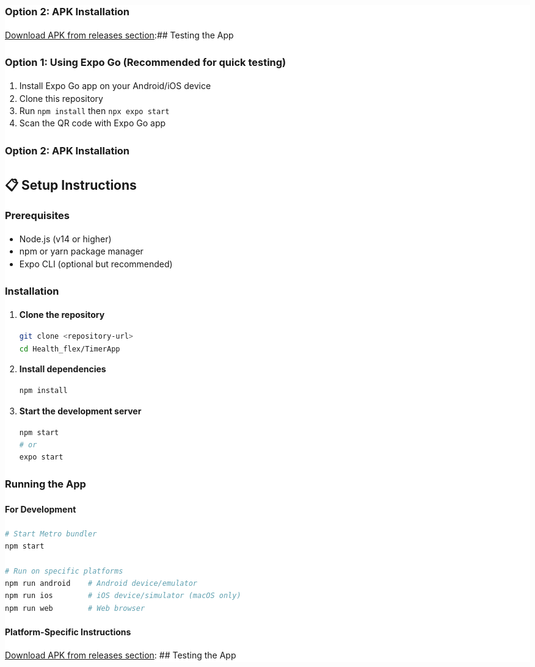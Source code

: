 ### Option 2: APK Installation
[Download APK from releases section]:## Testing the App

### Option 1: Using Expo Go (Recommended for quick testing)
1. Install Expo Go app on your Android/iOS device
2. Clone this repository
3. Run `npm install` then `npx expo start`
4. Scan the QR code with Expo Go app

### Option 2: APK Installation
[Download APK from releases section]: https://github.com/Chirag4452/Health_Flex_TimerApp/releases

## 📋 Setup Instructions

### Prerequisites
- Node.js (v14 or higher)
- npm or yarn package manager
- Expo CLI (optional but recommended)

### Installation

1. **Clone the repository**
   ```bash
   git clone <repository-url>
   cd Health_flex/TimerApp
   ```

2. **Install dependencies**
   ```bash
   npm install
   ```

3. **Start the development server**
   ```bash
   npm start
   # or
   expo start
   ```

### Running the App

#### For Development
```bash
# Start Metro bundler
npm start

# Run on specific platforms
npm run android    # Android device/emulator
npm run ios        # iOS device/simulator (macOS only)
npm run web        # Web browser
```

#### Platform-Specific Instructions


[Download APK from releases section]: ## Testing the App